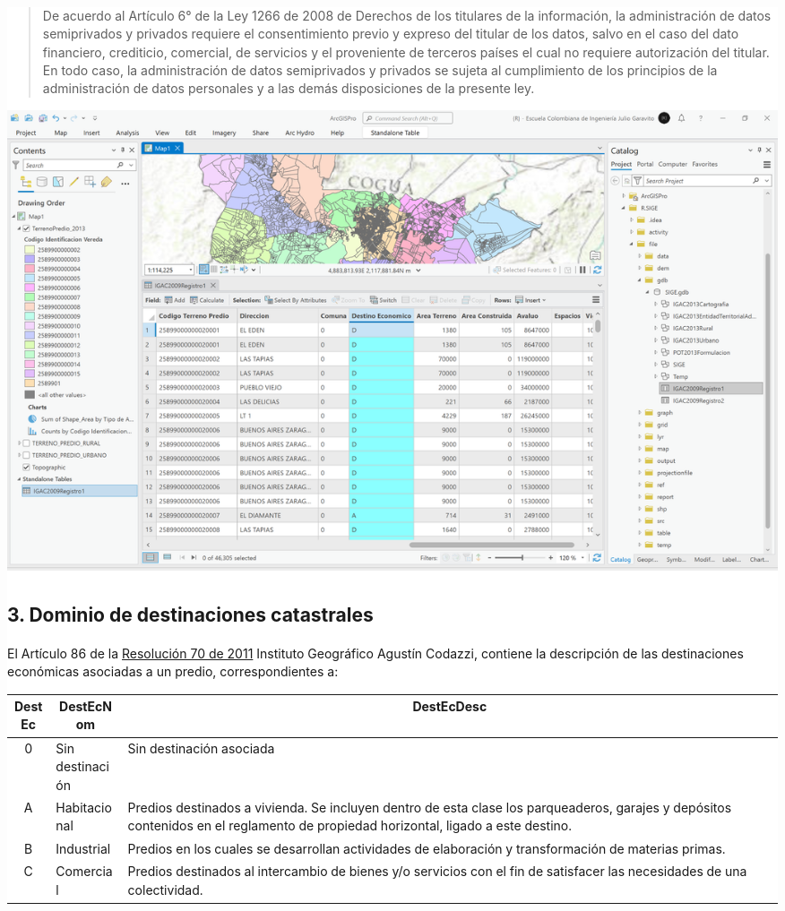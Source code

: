 > De acuerdo al Artículo 6° de la Ley 1266 de 2008 de Derechos de los titulares de la información, la administración de datos semiprivados y privados requiere el consentimiento previo y expreso del titular de los datos, salvo en el caso del dato financiero, crediticio, comercial, de servicios y el proveniente de terceros países el cual no requiere autorización del titular. En todo caso, la administración de datos semiprivados y privados se sujeta al cumplimiento de los principios de la administración de datos personales y a las demás disposiciones de la presente ley.

<div align="center"><img src="graph/ArcGISPro_Registro1.png" alt="R.SIGE" width="100%" border="0" /></div>


## 3. Dominio de destinaciones catastrales

El Artículo 86 de la [Resolución 70 de 2011](../../file/ref/resolucion_70_de_2011.pdf) Instituto Geográfico Agustín Codazzi, contiene la descripción de las destinaciones económicas asociadas a un predio, correspondientes a:

|  DestEc  | DestEcNom                                 | DestEcDesc                                                                                                                                                                                                                                                                                                                                                                                                                                                                                                                                                                                                                                                                                                                                                                     |
|:--------:|-------------------------------------------|--------------------------------------------------------------------------------------------------------------------------------------------------------------------------------------------------------------------------------------------------------------------------------------------------------------------------------------------------------------------------------------------------------------------------------------------------------------------------------------------------------------------------------------------------------------------------------------------------------------------------------------------------------------------------------------------------------------------------------------------------------------------------------|
|    0     | Sin destinación                           | Sin destinación asociada                                                                                                                                                                                                                                                                                                                                                                                                                                                                                                                                                                                                                                                                                                                                                       |
|    A     | Habitacional                              | Predios destinados a vivienda. Se incluyen dentro de esta clase los parqueaderos, garajes y depósitos contenidos en el reglamento de propiedad horizontal, ligado a este destino.                                                                                                                                                                                                                                                                                                                                                                                                                                                                                                                                                                                              |
|    B     | Industrial                                | Predios en los cuales se desarrollan actividades de elaboración y transformación de materias primas.                                                                                                                                                                                                                                                                                                                                                                                                                                                                                                                                                                                                                                                                           |
|    C     | Comercial                                 | Predios destinados al intercambio de bienes y/o servicios con el fin de satisfacer las necesidades de una colectividad.                                                                                                                                                                                                                                                                                                                                                                                                                                                                                                                                                                                                                                                        |